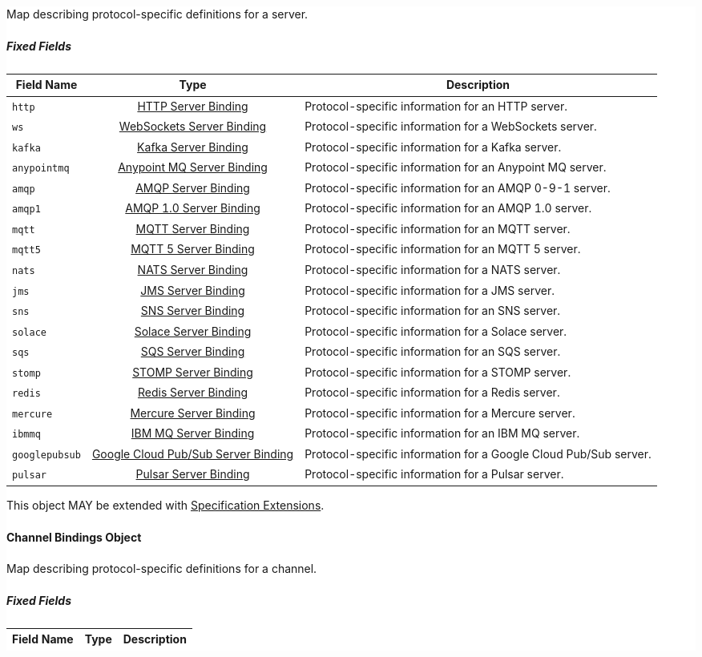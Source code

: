 Map describing protocol-specific definitions for a server.

##### Fixed Fields

| Field Name                                                    |                                                    Type                                                     | Description                                                      |
| ------------------------------------------------------------- | :---------------------------------------------------------------------------------------------------------: | ---------------------------------------------------------------- |
| <a name="serverBindingsObjectHTTP"></a>`http`                 |             [HTTP Server Binding](https://github.com/asyncapi/bindings/blob/master/http#server)             | Protocol-specific information for an HTTP server.                |
| <a name="serverBindingsObjectWebSockets"></a>`ws`             |       [WebSockets Server Binding](https://github.com/asyncapi/bindings/blob/master/websockets#server)       | Protocol-specific information for a WebSockets server.           |
| <a name="serverBindingsObjectKafka"></a>`kafka`               |            [Kafka Server Binding](https://github.com/asyncapi/bindings/blob/master/kafka#server)            | Protocol-specific information for a Kafka server.                |
| <a name="serverBindingsObjectAnypointMQ"></a>`anypointmq`     |      [Anypoint MQ Server Binding](https://github.com/asyncapi/bindings/blob/master/anypointmq#server)       | Protocol-specific information for an Anypoint MQ server.         |
| <a name="serverBindingsObjectAMQP"></a>`amqp`                 |             [AMQP Server Binding](https://github.com/asyncapi/bindings/blob/master/amqp#server)             | Protocol-specific information for an AMQP 0-9-1 server.          |
| <a name="serverBindingsObjectAMQP1"></a>`amqp1`               |          [AMQP 1.0 Server Binding](https://github.com/asyncapi/bindings/blob/master/amqp1#server)           | Protocol-specific information for an AMQP 1.0 server.            |
| <a name="serverBindingsObjectMQTT"></a>`mqtt`                 |             [MQTT Server Binding](https://github.com/asyncapi/bindings/blob/master/mqtt#server)             | Protocol-specific information for an MQTT server.                |
| <a name="serverBindingsObjectMQTT5"></a>`mqtt5`               |           [MQTT 5 Server Binding](https://github.com/asyncapi/bindings/blob/master/mqtt5#server)            | Protocol-specific information for an MQTT 5 server.              |
| <a name="serverBindingsObjectNATS"></a>`nats`                 |             [NATS Server Binding](https://github.com/asyncapi/bindings/blob/master/nats#server)             | Protocol-specific information for a NATS server.                 |
| <a name="serverBindingsObjectJMS"></a>`jms`                   |              [JMS Server Binding](https://github.com/asyncapi/bindings/blob/master/jms#server)              | Protocol-specific information for a JMS server.                  |
| <a name="serverBindingsObjectSNS"></a>`sns`                   |              [SNS Server Binding](https://github.com/asyncapi/bindings/blob/master/sns#server)              | Protocol-specific information for an SNS server.                 |
| <a name="serverBindingsObjectSolace"></a>`solace`             |           [Solace Server Binding](https://github.com/asyncapi/bindings/blob/master/solace#server)           | Protocol-specific information for a Solace server.               |
| <a name="serverBindingsObjectSQS"></a>`sqs`                   |              [SQS Server Binding](https://github.com/asyncapi/bindings/blob/master/sqs#server)              | Protocol-specific information for an SQS server.                 |
| <a name="serverBindingsObjectSTOMP"></a>`stomp`               |            [STOMP Server Binding](https://github.com/asyncapi/bindings/blob/master/stomp#server)            | Protocol-specific information for a STOMP server.                |
| <a name="serverBindingsObjectRedis"></a>`redis`               |            [Redis Server Binding](https://github.com/asyncapi/bindings/blob/master/redis#server)            | Protocol-specific information for a Redis server.                |
| <a name="serverBindingsObjectMercure"></a>`mercure`           |          [Mercure Server Binding](https://github.com/asyncapi/bindings/blob/master/mercure#server)          | Protocol-specific information for a Mercure server.              |
| <a name="serverBindingsObjectIBMMQ"></a>`ibmmq`               |    [IBM MQ Server Binding](https://github.com/asyncapi/bindings/blob/master/ibmmq#server-binding-object)    | Protocol-specific information for an IBM MQ server.              |
| <a name="serverBindingsObjectGooglePubSub"></a>`googlepubsub` | [Google Cloud Pub/Sub Server Binding](https://github.com/asyncapi/bindings/blob/master/googlepubsub#server) | Protocol-specific information for a Google Cloud Pub/Sub server. |
| <a name="serverBindingsObjectPulsar"></a>`pulsar`             |   [Pulsar Server Binding](https://github.com/asyncapi/bindings/tree/master/pulsar#server-binding-object)    | Protocol-specific information for a Pulsar server.               |

This object MAY be extended with [Specification Extensions](#specificationExtensions).



#### <a name="channelBindingsObject"></a>Channel Bindings Object

Map describing protocol-specific definitions for a channel.

##### Fixed Fields

| Field Name                                                     |                                                     Type                                                      | Description                                                       |
| -------------------------------------------------------------- | :-----------------------------------------------------------------------------------------------------------: | ----------------------------------------------------------------- |